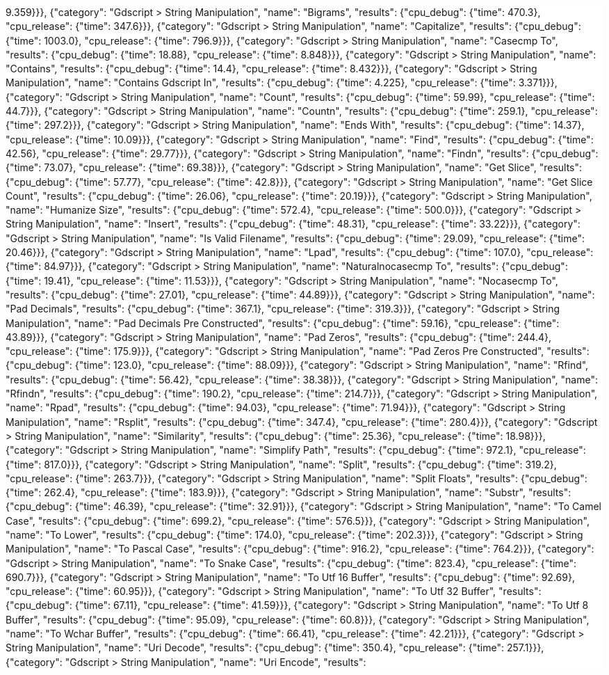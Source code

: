 9.359}}}, {"category": "Gdscript > String Manipulation", "name": "Bigrams", "results": {"cpu_debug": {"time": 470.3}, "cpu_release": {"time": 347.6}}}, {"category": "Gdscript > String Manipulation", "name": "Capitalize", "results": {"cpu_debug": {"time": 1003.0}, "cpu_release": {"time": 796.9}}}, {"category": "Gdscript > String Manipulation", "name": "Casecmp To", "results": {"cpu_debug": {"time": 18.88}, "cpu_release": {"time": 8.848}}}, {"category": "Gdscript > String Manipulation", "name": "Contains", "results": {"cpu_debug": {"time": 14.4}, "cpu_release": {"time": 8.432}}}, {"category": "Gdscript > String Manipulation", "name": "Contains Gdscript In", "results": {"cpu_debug": {"time": 4.225}, "cpu_release": {"time": 3.371}}}, {"category": "Gdscript > String Manipulation", "name": "Count", "results": {"cpu_debug": {"time": 59.99}, "cpu_release": {"time": 44.7}}}, {"category": "Gdscript > String Manipulation", "name": "Countn", "results": {"cpu_debug": {"time": 259.1}, "cpu_release": {"time": 297.2}}}, {"category": "Gdscript > String Manipulation", "name": "Ends With", "results": {"cpu_debug": {"time": 14.37}, "cpu_release": {"time": 10.09}}}, {"category": "Gdscript > String Manipulation", "name": "Find", "results": {"cpu_debug": {"time": 42.56}, "cpu_release": {"time": 29.77}}}, {"category": "Gdscript > String Manipulation", "name": "Findn", "results": {"cpu_debug": {"time": 73.07}, "cpu_release": {"time": 69.38}}}, {"category": "Gdscript > String Manipulation", "name": "Get Slice", "results": {"cpu_debug": {"time": 57.77}, "cpu_release": {"time": 42.8}}}, {"category": "Gdscript > String Manipulation", "name": "Get Slice Count", "results": {"cpu_debug": {"time": 26.06}, "cpu_release": {"time": 20.19}}}, {"category": "Gdscript > String Manipulation", "name": "Humanize Size", "results": {"cpu_debug": {"time": 572.4}, "cpu_release": {"time": 500.0}}}, {"category": "Gdscript > String Manipulation", "name": "Insert", "results": {"cpu_debug": {"time": 48.31}, "cpu_release": {"time": 33.22}}}, {"category": "Gdscript > String Manipulation", "name": "Is Valid Filename", "results": {"cpu_debug": {"time": 29.09}, "cpu_release": {"time": 20.46}}}, {"category": "Gdscript > String Manipulation", "name": "Lpad", "results": {"cpu_debug": {"time": 107.0}, "cpu_release": {"time": 84.97}}}, {"category": "Gdscript > String Manipulation", "name": "Naturalnocasecmp To", "results": {"cpu_debug": {"time": 19.41}, "cpu_release": {"time": 11.53}}}, {"category": "Gdscript > String Manipulation", "name": "Nocasecmp To", "results": {"cpu_debug": {"time": 27.01}, "cpu_release": {"time": 44.89}}}, {"category": "Gdscript > String Manipulation", "name": "Pad Decimals", "results": {"cpu_debug": {"time": 367.1}, "cpu_release": {"time": 319.3}}}, {"category": "Gdscript > String Manipulation", "name": "Pad Decimals Pre Constructed", "results": {"cpu_debug": {"time": 59.16}, "cpu_release": {"time": 43.89}}}, {"category": "Gdscript > String Manipulation", "name": "Pad Zeros", "results": {"cpu_debug": {"time": 244.4}, "cpu_release": {"time": 175.9}}}, {"category": "Gdscript > String Manipulation", "name": "Pad Zeros Pre Constructed", "results": {"cpu_debug": {"time": 123.0}, "cpu_release": {"time": 88.09}}}, {"category": "Gdscript > String Manipulation", "name": "Rfind", "results": {"cpu_debug": {"time": 56.42}, "cpu_release": {"time": 38.38}}}, {"category": "Gdscript > String Manipulation", "name": "Rfindn", "results": {"cpu_debug": {"time": 190.2}, "cpu_release": {"time": 214.7}}}, {"category": "Gdscript > String Manipulation", "name": "Rpad", "results": {"cpu_debug": {"time": 94.03}, "cpu_release": {"time": 71.94}}}, {"category": "Gdscript > String Manipulation", "name": "Rsplit", "results": {"cpu_debug": {"time": 347.4}, "cpu_release": {"time": 280.4}}}, {"category": "Gdscript > String Manipulation", "name": "Similarity", "results": {"cpu_debug": {"time": 25.36}, "cpu_release": {"time": 18.98}}}, {"category": "Gdscript > String Manipulation", "name": "Simplify Path", "results": {"cpu_debug": {"time": 972.1}, "cpu_release": {"time": 817.0}}}, {"category": "Gdscript > String Manipulation", "name": "Split", "results": {"cpu_debug": {"time": 319.2}, "cpu_release": {"time": 263.7}}}, {"category": "Gdscript > String Manipulation", "name": "Split Floats", "results": {"cpu_debug": {"time": 262.4}, "cpu_release": {"time": 183.9}}}, {"category": "Gdscript > String Manipulation", "name": "Substr", "results": {"cpu_debug": {"time": 46.39}, "cpu_release": {"time": 32.91}}}, {"category": "Gdscript > String Manipulation", "name": "To Camel Case", "results": {"cpu_debug": {"time": 699.2}, "cpu_release": {"time": 576.5}}}, {"category": "Gdscript > String Manipulation", "name": "To Lower", "results": {"cpu_debug": {"time": 174.0}, "cpu_release": {"time": 202.3}}}, {"category": "Gdscript > String Manipulation", "name": "To Pascal Case", "results": {"cpu_debug": {"time": 916.2}, "cpu_release": {"time": 764.2}}}, {"category": "Gdscript > String Manipulation", "name": "To Snake Case", "results": {"cpu_debug": {"time": 823.4}, "cpu_release": {"time": 690.7}}}, {"category": "Gdscript > String Manipulation", "name": "To Utf 16 Buffer", "results": {"cpu_debug": {"time": 92.69}, "cpu_release": {"time": 60.95}}}, {"category": "Gdscript > String Manipulation", "name": "To Utf 32 Buffer", "results": {"cpu_debug": {"time": 67.11}, "cpu_release": {"time": 41.59}}}, {"category": "Gdscript > String Manipulation", "name": "To Utf 8 Buffer", "results": {"cpu_debug": {"time": 95.09}, "cpu_release": {"time": 60.8}}}, {"category": "Gdscript > String Manipulation", "name": "To Wchar Buffer", "results": {"cpu_debug": {"time": 66.41}, "cpu_release": {"time": 42.21}}}, {"category": "Gdscript > String Manipulation", "name": "Uri Decode", "results": {"cpu_debug": {"time": 350.4}, "cpu_release": {"time": 257.1}}}, {"category": "Gdscript > String Manipulation", "name": "Uri Encode", "results":